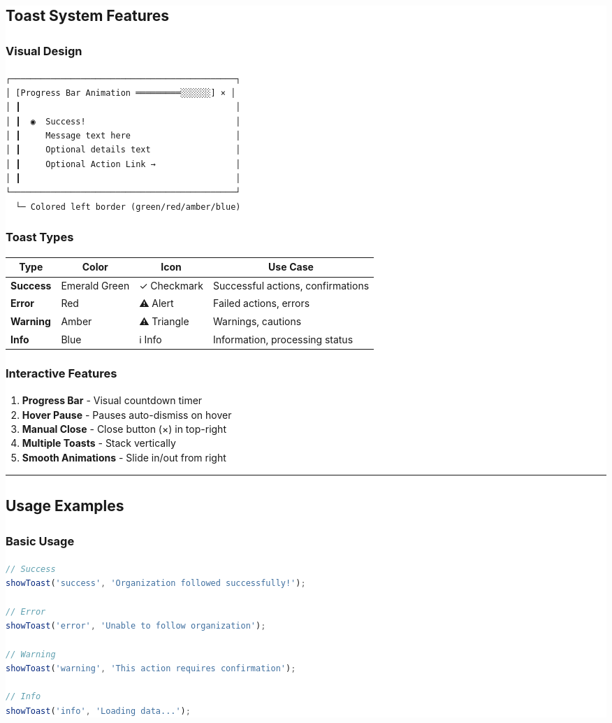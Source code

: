## Toast System Features

### Visual Design
```
┌─────────────────────────────────────────────┐
│ [Progress Bar Animation ═════════░░░░░░] × │
│ ┃                                           │
│ ┃  ◉  Success!                              │
│ ┃     Message text here                     │
│ ┃     Optional details text                 │
│ ┃     Optional Action Link →                │
│ ┃                                           │
└─────────────────────────────────────────────┘
  └─ Colored left border (green/red/amber/blue)
```

### Toast Types

| Type | Color | Icon | Use Case |
|------|-------|------|----------|
| **Success** | Emerald Green | ✓ Checkmark | Successful actions, confirmations |
| **Error** | Red | ⚠ Alert | Failed actions, errors |
| **Warning** | Amber | ⚠ Triangle | Warnings, cautions |
| **Info** | Blue | ℹ Info | Information, processing status |

### Interactive Features
1. **Progress Bar** - Visual countdown timer
2. **Hover Pause** - Pauses auto-dismiss on hover
3. **Manual Close** - Close button (×) in top-right
4. **Multiple Toasts** - Stack vertically
5. **Smooth Animations** - Slide in/out from right

---

## Usage Examples

### Basic Usage
```javascript
// Success
showToast('success', 'Organization followed successfully!');

// Error
showToast('error', 'Unable to follow organization');

// Warning
showToast('warning', 'This action requires confirmation');

// Info
showToast('info', 'Loading data...');
```
